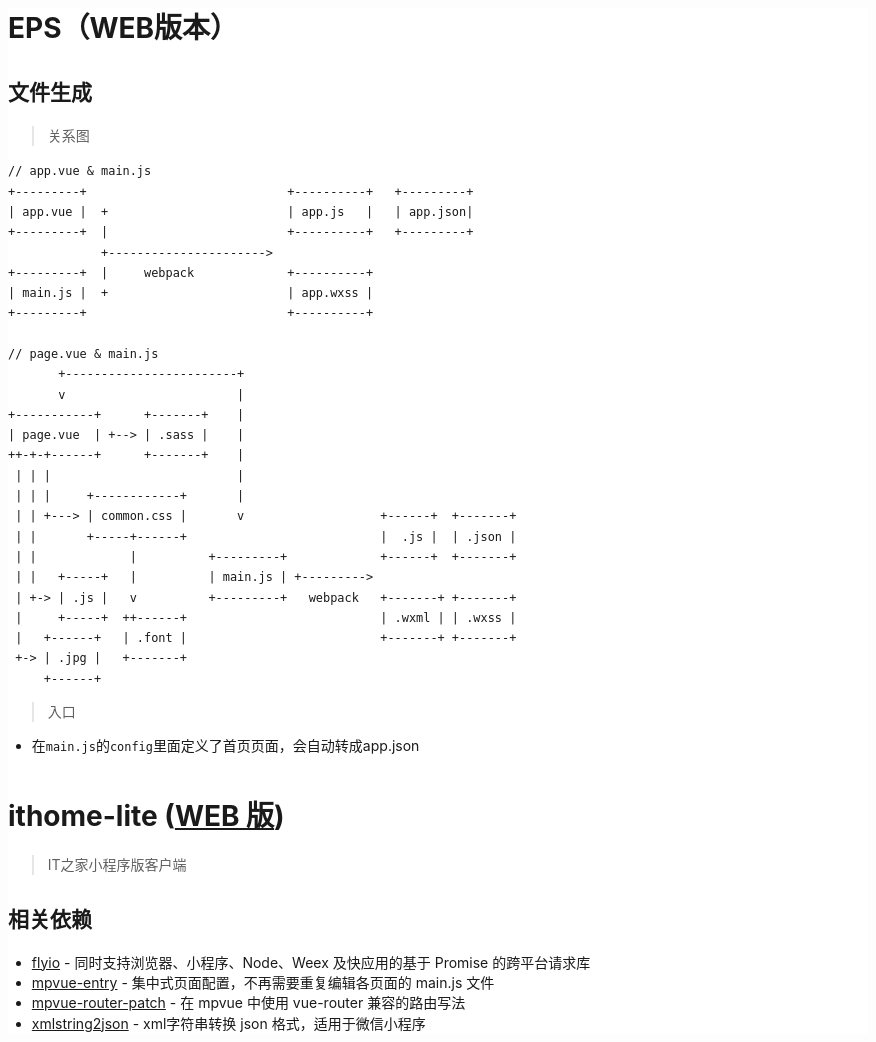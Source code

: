 # EPS（WEB版本）

## 文件生成

> 关系图

```$xslt
// app.vue & main.js
+---------+                            +----------+   +---------+
| app.vue |  +                         | app.js   |   | app.json|
+---------+  |                         +----------+   +---------+
             +---------------------->
+---------+  |     webpack             +----------+
| main.js |  +                         | app.wxss |
+---------+                            +----------+

// page.vue & main.js
       +------------------------+
       v                        |
+-----------+      +-------+    |
| page.vue  | +--> | .sass |    |
++-+-+------+      +-------+    |
 | | |                          |
 | | |     +------------+       |
 | | +---> | common.css |       v                   +------+  +-------+
 | |       +-----+------+                           |  .js |  | .json |
 | |             |          +---------+             +------+  +-------+
 | |   +-----+   |          | main.js | +--------->
 | +-> | .js |   v          +---------+   webpack   +-------+ +-------+
 |     +-----+  ++------+                           | .wxml | | .wxss |
 |   +------+   | .font |                           +-------+ +-------+
 +-> | .jpg |   +-------+
     +------+
```

> 入口

* 在`main.js`的`config`里面定义了首页页面，会自动转成app.json


# ithome-lite ([WEB 版](https://github.com/F-loat/ithome-lite/tree/web-version))

> IT之家小程序版客户端


## 相关依赖

* [flyio](https://github.com/wendux/fly/blob/master/README-CH.md) - 同时支持浏览器、小程序、Node、Weex 及快应用的基于 Promise 的跨平台请求库
* [mpvue-entry](https://github.com/F-loat/mpvue-entry) - 集中式页面配置，不再需要重复编辑各页面的 main.js 文件
* [mpvue-router-patch](https://github.com/F-loat/mpvue-router-patch) - 在 mpvue 中使用 vue-router 兼容的路由写法
* [xmlstring2json](https://github.com/vilien/xmlstring2json) - xml字符串转换 json 格式，适用于微信小程序
